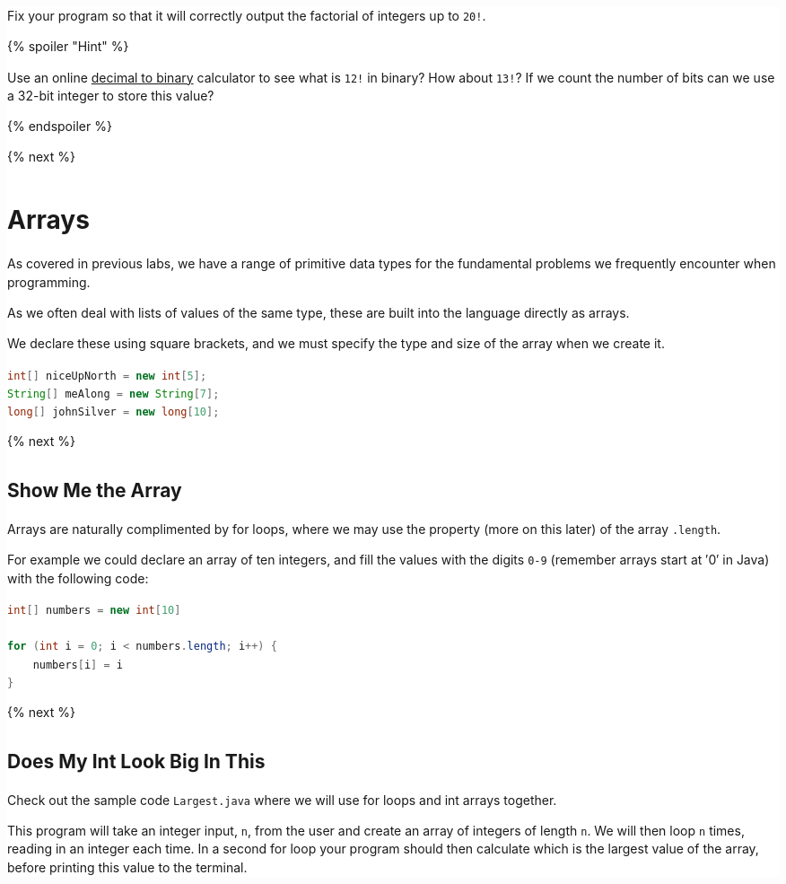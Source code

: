 Fix your program so that it will correctly output the factorial of integers up to `20!`.

{% spoiler "Hint" %}

Use an online [decimal to binary](https://www.rapidtables.com/convert/number/decimal-to-binary.html) calculator to see what is `12!` in binary? How about `13!`? If we count the number of bits can we use a 32-bit integer to store this value?

{% endspoiler %}

{% next %}

# Arrays

As covered in previous labs, we have a range of primitive data types for the fundamental problems we frequently encounter when programming.

As we often deal with lists of values of the same type, these are built into the language directly as arrays.

We declare these using square brackets, and we must specify the type and size of the array when we create it.

```java
int[] niceUpNorth = new int[5]; 
String[] meAlong = new String[7];
long[] johnSilver = new long[10];
```
{% next %}

## Show Me the Array

Arrays are naturally complimented by for loops, where we may use the property (more on this later) of the array `.length`.

For example we could declare an array of ten integers, and fill the values with the digits `0-9` (remember arrays start at $'0'$ in Java) with the following code:

```java
int[] numbers = new int[10]

for (int i = 0; i < numbers.length; i++) {
    numbers[i] = i
}
```

{% next %}

## Does My Int Look Big In This

Check out the sample code `Largest.java` where we will use for loops and int arrays together.

This program will take an integer input, `n`, from the user and create an array of integers of length `n`. We will then loop `n` times, reading in an integer each time. In a second for loop your program should then calculate which is the largest value of the array, before printing this value to the terminal.
